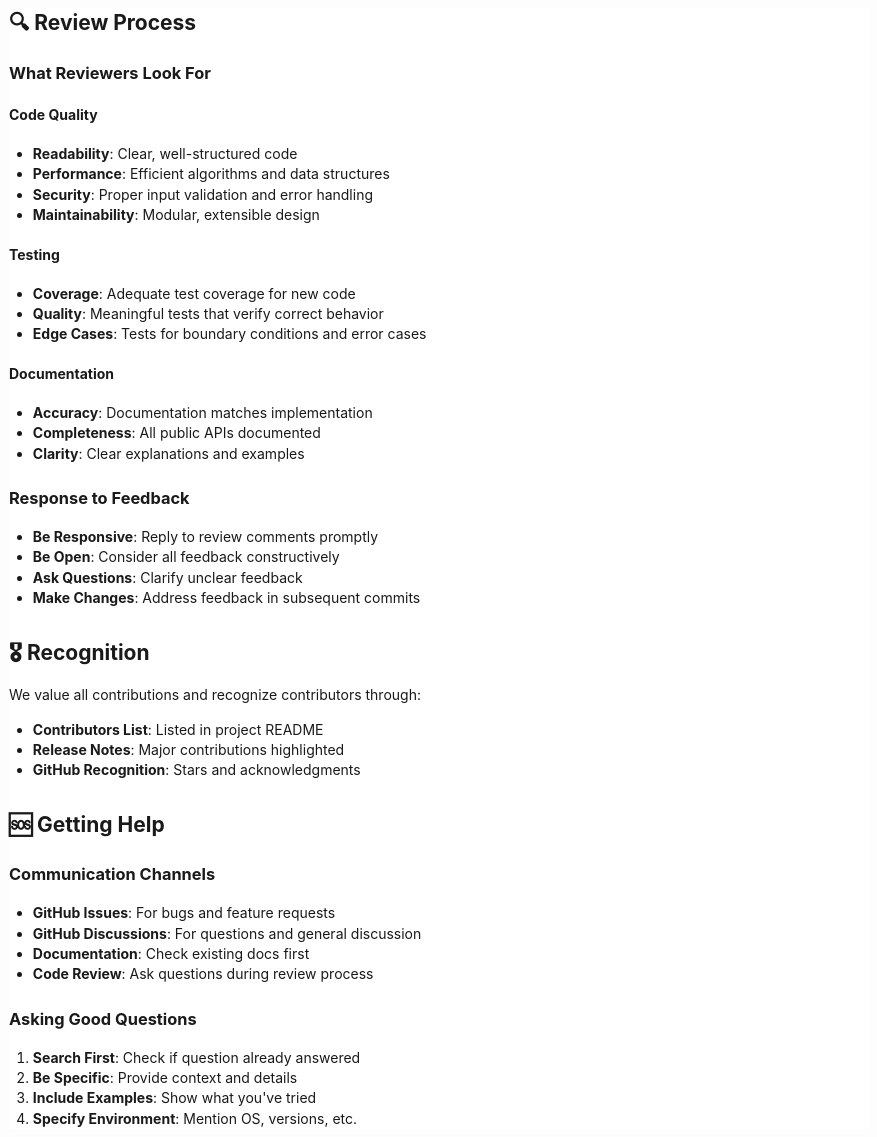 ## 🔍 Review Process

### What Reviewers Look For

#### Code Quality
- **Readability**: Clear, well-structured code
- **Performance**: Efficient algorithms and data structures
- **Security**: Proper input validation and error handling
- **Maintainability**: Modular, extensible design

#### Testing
- **Coverage**: Adequate test coverage for new code
- **Quality**: Meaningful tests that verify correct behavior
- **Edge Cases**: Tests for boundary conditions and error cases

#### Documentation
- **Accuracy**: Documentation matches implementation
- **Completeness**: All public APIs documented
- **Clarity**: Clear explanations and examples

### Response to Feedback

- **Be Responsive**: Reply to review comments promptly
- **Be Open**: Consider all feedback constructively
- **Ask Questions**: Clarify unclear feedback
- **Make Changes**: Address feedback in subsequent commits

## 🎖️ Recognition

We value all contributions and recognize contributors through:

- **Contributors List**: Listed in project README
- **Release Notes**: Major contributions highlighted
- **GitHub Recognition**: Stars and acknowledgments

## 🆘 Getting Help

### Communication Channels

- **GitHub Issues**: For bugs and feature requests
- **GitHub Discussions**: For questions and general discussion
- **Documentation**: Check existing docs first
- **Code Review**: Ask questions during review process

### Asking Good Questions

1. **Search First**: Check if question already answered
2. **Be Specific**: Provide context and details
3. **Include Examples**: Show what you've tried
4. **Specify Environment**: Mention OS, versions, etc.
